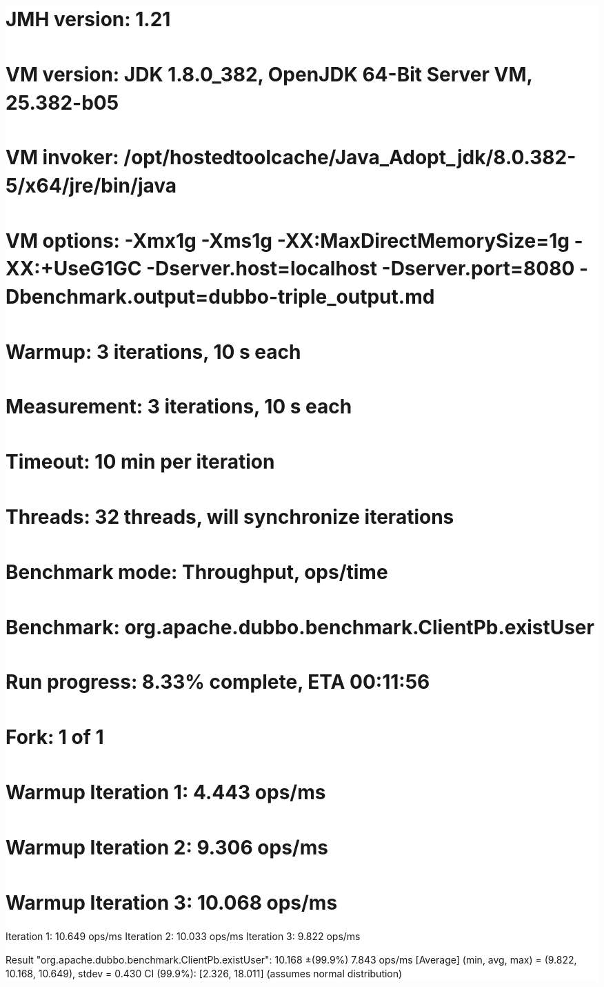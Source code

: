 
# JMH version: 1.21
# VM version: JDK 1.8.0_382, OpenJDK 64-Bit Server VM, 25.382-b05
# VM invoker: /opt/hostedtoolcache/Java_Adopt_jdk/8.0.382-5/x64/jre/bin/java
# VM options: -Xmx1g -Xms1g -XX:MaxDirectMemorySize=1g -XX:+UseG1GC -Dserver.host=localhost -Dserver.port=8080 -Dbenchmark.output=dubbo-triple_output.md
# Warmup: 3 iterations, 10 s each
# Measurement: 3 iterations, 10 s each
# Timeout: 10 min per iteration
# Threads: 32 threads, will synchronize iterations
# Benchmark mode: Throughput, ops/time
# Benchmark: org.apache.dubbo.benchmark.ClientPb.existUser

# Run progress: 8.33% complete, ETA 00:11:56
# Fork: 1 of 1
# Warmup Iteration   1: 4.443 ops/ms
# Warmup Iteration   2: 9.306 ops/ms
# Warmup Iteration   3: 10.068 ops/ms
Iteration   1: 10.649 ops/ms
Iteration   2: 10.033 ops/ms
Iteration   3: 9.822 ops/ms


Result "org.apache.dubbo.benchmark.ClientPb.existUser":
  10.168 ±(99.9%) 7.843 ops/ms [Average]
  (min, avg, max) = (9.822, 10.168, 10.649), stdev = 0.430
  CI (99.9%): [2.326, 18.011] (assumes normal distribution)
